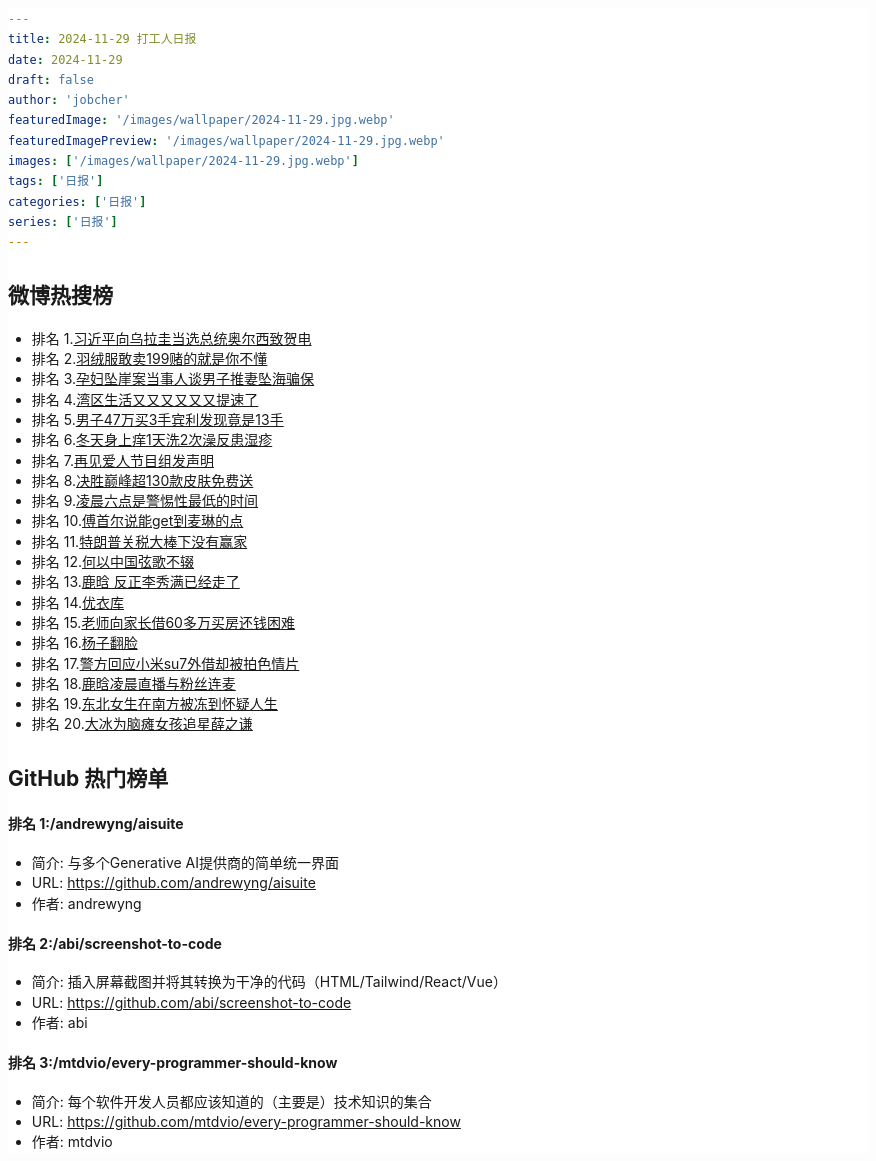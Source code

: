```yaml
---
title: 2024-11-29 打工人日报
date: 2024-11-29
draft: false
author: 'jobcher'
featuredImage: '/images/wallpaper/2024-11-29.jpg.webp'
featuredImagePreview: '/images/wallpaper/2024-11-29.jpg.webp'
images: ['/images/wallpaper/2024-11-29.jpg.webp']
tags: ['日报']
categories: ['日报']
series: ['日报']
---
```


## 微博热搜榜

- 排名 1.[习近平向乌拉圭当选总统奥尔西致贺电](https://s.weibo.com/weibo?q=习近平向乌拉圭当选总统奥尔西致贺电)
- 排名 2.[羽绒服敢卖199赌的就是你不懂](https://s.weibo.com/weibo?q=羽绒服敢卖199赌的就是你不懂)
- 排名 3.[孕妇坠崖案当事人谈男子推妻坠海骗保](https://s.weibo.com/weibo?q=孕妇坠崖案当事人谈男子推妻坠海骗保)
- 排名 4.[湾区生活又又又又又又提速了](https://s.weibo.com/weibo?q=湾区生活又又又又又又提速了)
- 排名 5.[男子47万买3手宾利发现竟是13手](https://s.weibo.com/weibo?q=男子47万买3手宾利发现竟是13手)
- 排名 6.[冬天身上痒1天洗2次澡反患湿疹](https://s.weibo.com/weibo?q=冬天身上痒1天洗2次澡反患湿疹)
- 排名 7.[再见爱人节目组发声明](https://s.weibo.com/weibo?q=再见爱人节目组发声明)
- 排名 8.[决胜巅峰超130款皮肤免费送](https://s.weibo.com/weibo?q=决胜巅峰超130款皮肤免费送)
- 排名 9.[凌晨六点是警惕性最低的时间](https://s.weibo.com/weibo?q=凌晨六点是警惕性最低的时间)
- 排名 10.[傅首尔说能get到麦琳的点](https://s.weibo.com/weibo?q=傅首尔说能get到麦琳的点)
- 排名 11.[特朗普关税大棒下没有赢家](https://s.weibo.com/weibo?q=特朗普关税大棒下没有赢家)
- 排名 12.[何以中国弦歌不辍](https://s.weibo.com/weibo?q=何以中国弦歌不辍)
- 排名 13.[鹿晗 反正李秀满已经走了](https://s.weibo.com/weibo?q=鹿晗反正李秀满已经走了)
- 排名 14.[优衣库](https://s.weibo.com/weibo?q=优衣库)
- 排名 15.[老师向家长借60多万买房还钱困难](https://s.weibo.com/weibo?q=老师向家长借60多万买房还钱困难)
- 排名 16.[杨子翻脸](https://s.weibo.com/weibo?q=杨子翻脸)
- 排名 17.[警方回应小米su7外借却被拍色情片](https://s.weibo.com/weibo?q=警方回应小米su7外借却被拍色情片)
- 排名 18.[鹿晗凌晨直播与粉丝连麦](https://s.weibo.com/weibo?q=鹿晗凌晨直播与粉丝连麦)
- 排名 19.[东北女生在南方被冻到怀疑人生](https://s.weibo.com/weibo?q=东北女生在南方被冻到怀疑人生)
- 排名 20.[大冰为脑瘫女孩追星薛之谦](https://s.weibo.com/weibo?q=大冰为脑瘫女孩追星薛之谦)
## GitHub 热门榜单

#### 排名 1:/andrewyng/aisuite
- 简介: 与多个Generative AI提供商的简单统一界面
- URL: https://github.com/andrewyng/aisuite
- 作者: andrewyng 

#### 排名 2:/abi/screenshot-to-code
- 简介: 插入屏幕截图并将其转换为干净的代码（HTML/Tailwind/React/Vue）
- URL: https://github.com/abi/screenshot-to-code
- 作者: abi 

#### 排名 3:/mtdvio/every-programmer-should-know
- 简介: 每个软件开发人员都应该知道的（主要是）技术知识的集合
- URL: https://github.com/mtdvio/every-programmer-should-know
- 作者: mtdvio 
